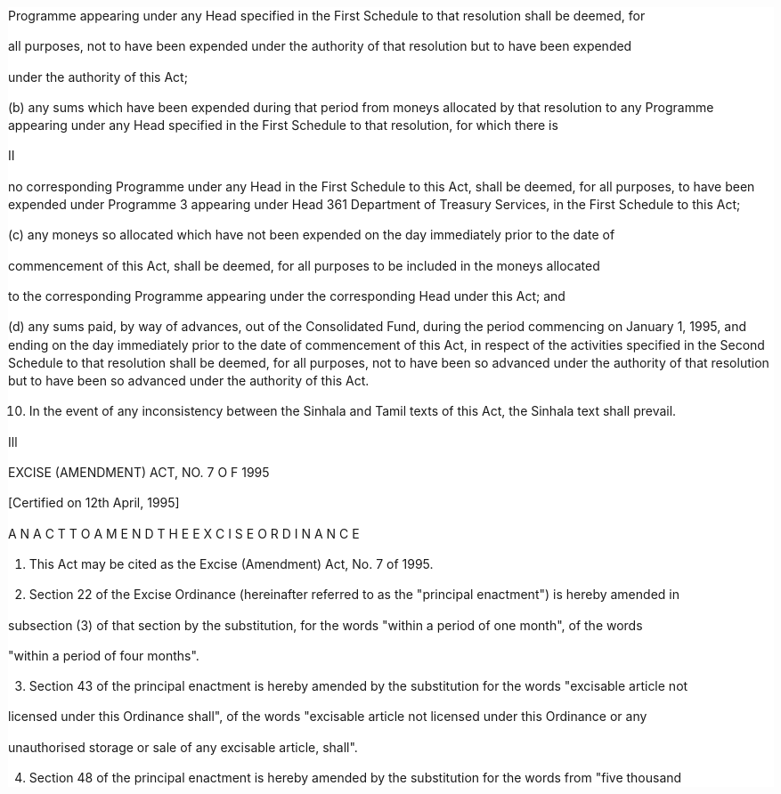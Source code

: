 Programme appearing under any Head specified in the First Schedule to that resolution shall be deemed, for

all purposes, not to have been expended under the authority of that resolution but to have been expended

under the authority of this Act;

(b) any sums which have been expended during that period from moneys allocated by that resolution to any Programme appearing under any Head specified in the First Schedule to that resolution, for which there is

II

no corresponding Programme under any Head in the First Schedule to this Act, shall be deemed, for all purposes, to have been expended under Programme 3 appearing under Head 361 Department of Treasury Services, in the First Schedule to this Act;

(c) any moneys so allocated which have not been expended on the day immediately prior to the date of

commencement of this Act, shall be deemed, for all purposes to be included in the moneys allocated

to the corresponding Programme appearing under the corresponding Head under this Act; and

(d) any sums paid, by way of advances, out of the Consolidated Fund, during the period commencing on January 1, 1995, and ending on the day immediately prior to the date of commencement of this Act, in respect of the activities specified in the Second Schedule to that resolution shall be deemed, for all purposes, not to have been so advanced under the authority of that resolution but to have been so advanced under the authority of this Act.

10. In the event of any inconsistency between the Sinhala and Tamil texts of this Act, the Sinhala text shall prevail.

Ill

EXCISE (AMENDMENT) ACT, NO. 7 O F 1995

[Certified on 12th April, 1995]

A N A C T T O A M E N D T H E E X C I S E O R D I N A N C E

1. This Act may be cited as the Excise (Amendment) Act, No. 7 of 1995.

2. Section 22 of the Excise Ordinance (hereinafter referred to as the "principal enactment") is hereby amended in

subsection (3) of that section by the substitution, for the words "within a period of one month", of the words

"within a period of four months".

3. Section 43 of the principal enactment is hereby amended by the substitution for the words "excisable article not

licensed under this Ordinance shall", of the words "excisable article not licensed under this Ordinance or any

unauthorised storage or sale of any excisable article, shall".

4. Section 48 of the principal enactment is hereby amended by the substitution for the words from "five thousand
